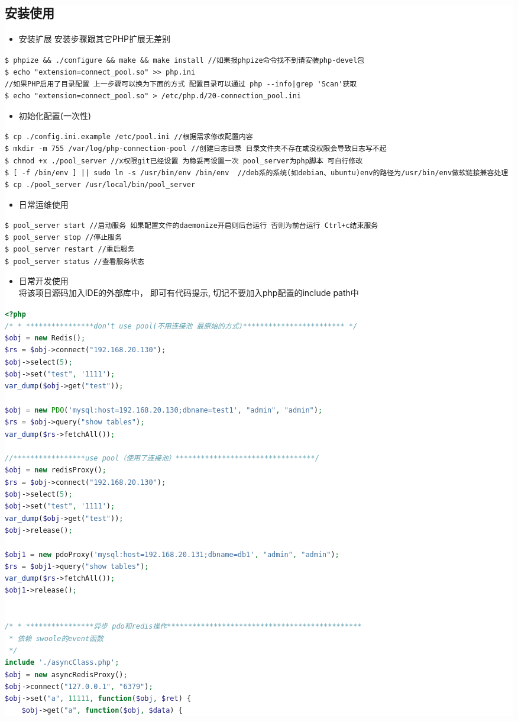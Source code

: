 ## 安装使用
* 安装扩展 安装步骤跟其它PHP扩展无差别

```
$ phpize && ./configure && make && make install //如果报phpize命令找不到请安装php-devel包
$ echo "extension=connect_pool.so" >> php.ini
//如果PHP启用了目录配置 上一步骤可以换为下面的方式 配置目录可以通过 php --info|grep 'Scan'获取
$ echo "extension=connect_pool.so" > /etc/php.d/20-connection_pool.ini
```

* 初始化配置(一次性)
```
$ cp ./config.ini.example /etc/pool.ini //根据需求修改配置内容
$ mkdir -m 755 /var/log/php-connection-pool //创建日志目录 目录文件夹不存在或没权限会导致日志写不起
$ chmod +x ./pool_server //x权限git已经设置 为稳妥再设置一次 pool_server为php脚本 可自行修改
$ [ -f /bin/env ] || sudo ln -s /usr/bin/env /bin/env  //deb系的系统(如debian、ubuntu)env的路径为/usr/bin/env做软链接兼容处理
$ cp ./pool_server /usr/local/bin/pool_server
```

* 日常运维使用
```
$ pool_server start //启动服务 如果配置文件的daemonize开启则后台运行 否则为前台运行 Ctrl+c结束服务
$ pool_server stop //停止服务
$ pool_server restart //重启服务
$ pool_server status //查看服务状态
```

* 日常开发使用  
  将该项目源码加入IDE的外部库中， 即可有代码提示, 切记不要加入php配置的include path中

``` php
<?php
/* * ****************don't use pool(不用连接池 最原始的方式)************************ */
$obj = new Redis();
$rs = $obj->connect("192.168.20.130");
$obj->select(5);
$obj->set("test", '1111');
var_dump($obj->get("test"));

$obj = new PDO('mysql:host=192.168.20.130;dbname=test1', "admin", "admin");
$rs = $obj->query("show tables");
var_dump($rs->fetchAll());

//*****************use pool（使用了连接池）*********************************/
$obj = new redisProxy();
$rs = $obj->connect("192.168.20.130");
$obj->select(5);
$obj->set("test", '1111');
var_dump($obj->get("test"));
$obj->release();

$obj1 = new pdoProxy('mysql:host=192.168.20.131;dbname=db1', "admin", "admin");
$rs = $obj1->query("show tables");
var_dump($rs->fetchAll());
$obj1->release();


/* * ****************异步 pdo和redis操作**********************************************
 * 依赖 swoole的event函数
 */
include './asyncClass.php';
$obj = new asyncRedisProxy();
$obj->connect("127.0.0.1", "6379");
$obj->set("a", 11111, function($obj, $ret) {
    $obj->get("a", function($obj, $data) {
```